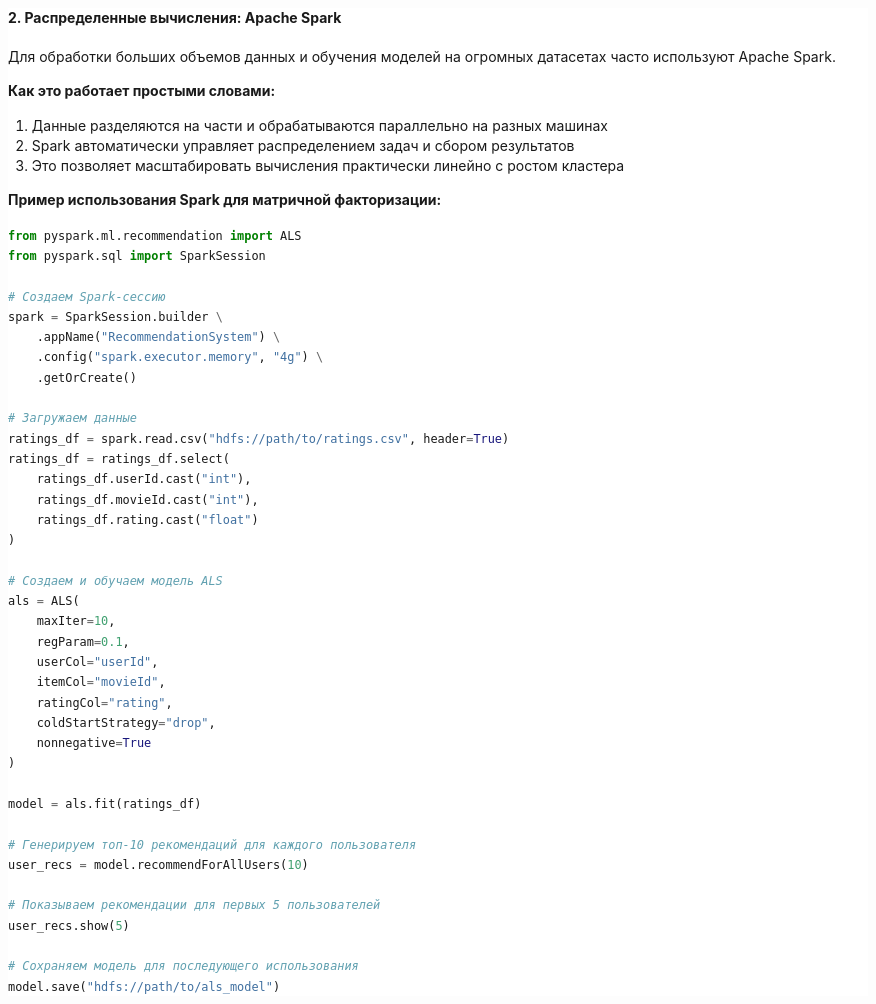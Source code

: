 #### 2. Распределенные вычисления: Apache Spark

Для обработки больших объемов данных и обучения моделей на огромных датасетах часто используют Apache Spark.

**Как это работает простыми словами:**
1. Данные разделяются на части и обрабатываются параллельно на разных машинах
2. Spark автоматически управляет распределением задач и сбором результатов
3. Это позволяет масштабировать вычисления практически линейно с ростом кластера

**Пример использования Spark для матричной факторизации:**

```python
from pyspark.ml.recommendation import ALS
from pyspark.sql import SparkSession

# Создаем Spark-сессию
spark = SparkSession.builder \
    .appName("RecommendationSystem") \
    .config("spark.executor.memory", "4g") \
    .getOrCreate()

# Загружаем данные
ratings_df = spark.read.csv("hdfs://path/to/ratings.csv", header=True)
ratings_df = ratings_df.select(
    ratings_df.userId.cast("int"),
    ratings_df.movieId.cast("int"),
    ratings_df.rating.cast("float")
)

# Создаем и обучаем модель ALS
als = ALS(
    maxIter=10,
    regParam=0.1,
    userCol="userId",
    itemCol="movieId",
    ratingCol="rating",
    coldStartStrategy="drop",
    nonnegative=True
)

model = als.fit(ratings_df)

# Генерируем топ-10 рекомендаций для каждого пользователя
user_recs = model.recommendForAllUsers(10)

# Показываем рекомендации для первых 5 пользователей
user_recs.show(5)

# Сохраняем модель для последующего использования
model.save("hdfs://path/to/als_model")
```

